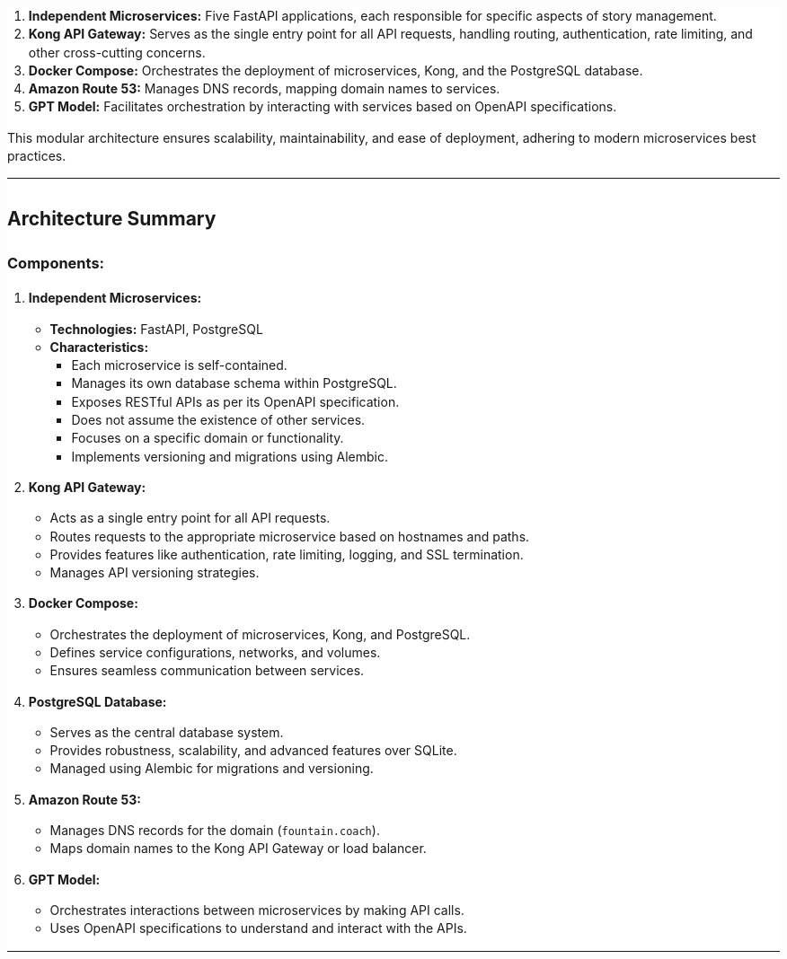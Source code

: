 1. **Independent Microservices:** Five FastAPI applications, each responsible for specific aspects of story management.
2. **Kong API Gateway:** Serves as the single entry point for all API requests, handling routing, authentication, rate limiting, and other cross-cutting concerns.
3. **Docker Compose:** Orchestrates the deployment of microservices, Kong, and the PostgreSQL database.
4. **Amazon Route 53:** Manages DNS records, mapping domain names to services.
5. **GPT Model:** Facilitates orchestration by interacting with services based on OpenAPI specifications.

This modular architecture ensures scalability, maintainability, and ease of deployment, adhering to modern microservices best practices.

---

## Architecture Summary

### Components:

1. **Independent Microservices:**
   - **Technologies:** FastAPI, PostgreSQL
   - **Characteristics:**
     - Each microservice is self-contained.
     - Manages its own database schema within PostgreSQL.
     - Exposes RESTful APIs as per its OpenAPI specification.
     - Does not assume the existence of other services.
     - Focuses on a specific domain or functionality.
     - Implements versioning and migrations using Alembic.
   
2. **Kong API Gateway:**
   - Acts as a single entry point for all API requests.
   - Routes requests to the appropriate microservice based on hostnames and paths.
   - Provides features like authentication, rate limiting, logging, and SSL termination.
   - Manages API versioning strategies.
   
3. **Docker Compose:**
   - Orchestrates the deployment of microservices, Kong, and PostgreSQL.
   - Defines service configurations, networks, and volumes.
   - Ensures seamless communication between services.
   
4. **PostgreSQL Database:**
   - Serves as the central database system.
   - Provides robustness, scalability, and advanced features over SQLite.
   - Managed using Alembic for migrations and versioning.
   
5. **Amazon Route 53:**
   - Manages DNS records for the domain (`fountain.coach`).
   - Maps domain names to the Kong API Gateway or load balancer.
   
6. **GPT Model:**
   - Orchestrates interactions between microservices by making API calls.
   - Uses OpenAPI specifications to understand and interact with the APIs.

---
